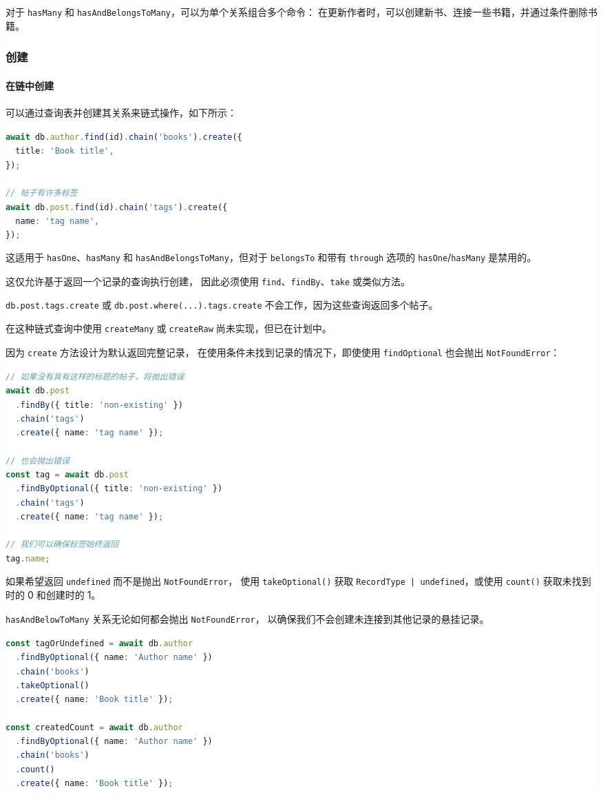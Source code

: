 对于 `hasMany` 和 `hasAndBelongsToMany`，可以为单个关系组合多个命令：
在更新作者时，可以创建新书、连接一些书籍，并通过条件删除书籍。

### 创建

#### 在链中创建

可以通过查询表并创建其关系来链式操作，如下所示：

```ts
await db.author.find(id).chain('books').create({
  title: 'Book title',
});

// 帖子有许多标签
await db.post.find(id).chain('tags').create({
  name: 'tag name',
});
```

这适用于 `hasOne`、`hasMany` 和 `hasAndBelongsToMany`，但对于 `belongsTo` 和带有 `through` 选项的 `hasOne`/`hasMany` 是禁用的。

这仅允许基于返回一个记录的查询执行创建，
因此必须使用 `find`、`findBy`、`take` 或类似方法。

`db.post.tags.create` 或 `db.post.where(...).tags.create` 不会工作，因为这些查询返回多个帖子。

在这种链式查询中使用 `createMany` 或 `createRaw` 尚未实现，但已在计划中。

因为 `create` 方法设计为默认返回完整记录，
在使用条件未找到记录的情况下，即使使用 `findOptional` 也会抛出 `NotFoundError`：

```ts
// 如果没有具有这样的标题的帖子，将抛出错误
await db.post
  .findBy({ title: 'non-existing' })
  .chain('tags')
  .create({ name: 'tag name' });

// 也会抛出错误
const tag = await db.post
  .findByOptional({ title: 'non-existing' })
  .chain('tags')
  .create({ name: 'tag name' });

// 我们可以确保标签始终返回
tag.name;
```

如果希望返回 `undefined` 而不是抛出 `NotFoundError`，
使用 `takeOptional()` 获取 `RecordType | undefined`，或使用 `count()` 获取未找到时的 0 和创建时的 1。

`hasAndBelowToMany` 关系无论如何都会抛出 `NotFoundError`，
以确保我们不会创建未连接到其他记录的悬挂记录。

```ts
const tagOrUndefined = await db.author
  .findByOptional({ name: 'Author name' })
  .chain('books')
  .takeOptional()
  .create({ name: 'Book title' });

const createdCount = await db.author
  .findByOptional({ name: 'Author name' })
  .chain('books')
  .count()
  .create({ name: 'Book title' });

```